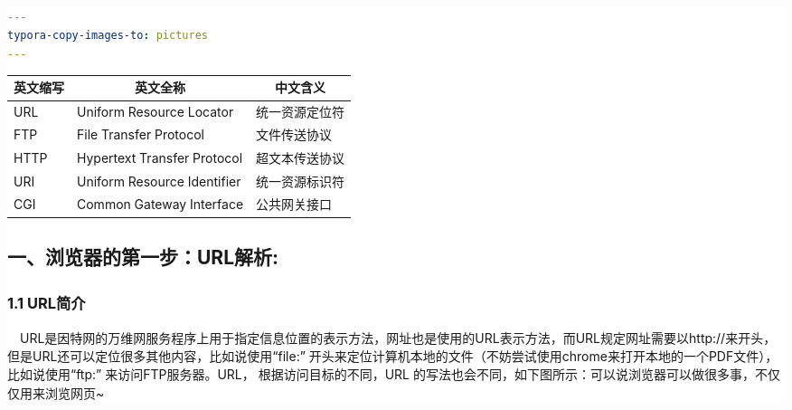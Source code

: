 ```yaml
---
typora-copy-images-to: pictures
---
```


| 英文缩写 | 英文全称                    | 中文含义       |
| -------- | --------------------------- | -------------- |
| URL      | Uniform Resource Locator    | 统一资源定位符 |
| FTP      | File Transfer Protocol      | 文件传送协议   |
| HTTP     | Hypertext Transfer Protocol | 超文本传送协议 |
| URI      | Uniform Resource Identifier | 统一资源标识符 |
| CGI      | Common Gateway Interface    | 公共网关接口   |

## 一、浏览器的第一步：URL解析:

### 1.1 URL简介

&emsp;URL是因特网的万维网服务程序上用于指定信息位置的表示方法，网址也是使用的URL表示方法，而URL规定网址需要以http://来开头，但是URL还可以定位很多其他内容，比如说使用“file:” 开头来定位计算机本地的文件（不妨尝试使用chrome来打开本地的一个PDF文件），比如说使用“ftp:” 来访问FTP服务器。URL， 根据访问目标的不同，URL 的写法也会不同，如下图所示：可以说浏览器可以做很多事，不仅仅用来浏览网页~
